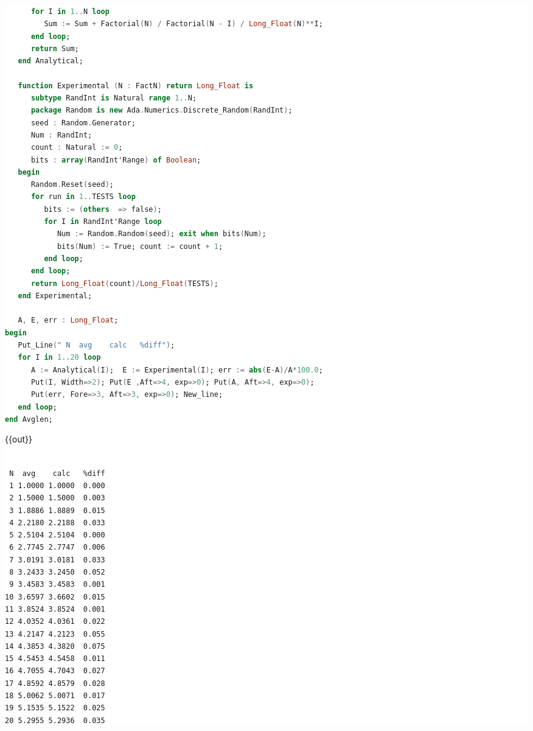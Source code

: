 ```Ada
      for I in 1..N loop
         Sum := Sum + Factorial(N) / Factorial(N - I) / Long_Float(N)**I;
      end loop;
      return Sum;
   end Analytical;

   function Experimental (N : FactN) return Long_Float is
      subtype RandInt is Natural range 1..N;
      package Random is new Ada.Numerics.Discrete_Random(RandInt);
      seed : Random.Generator;
      Num : RandInt;
      count : Natural := 0;
      bits : array(RandInt'Range) of Boolean;
   begin
      Random.Reset(seed);
      for run in 1..TESTS loop
         bits := (others  => false);
         for I in RandInt'Range loop
            Num := Random.Random(seed); exit when bits(Num);
            bits(Num) := True; count := count + 1;
         end loop;
      end loop;
      return Long_Float(count)/Long_Float(TESTS);
   end Experimental;

   A, E, err : Long_Float;
begin
   Put_Line(" N  avg    calc   %diff");
   for I in 1..20 loop
      A := Analytical(I);  E := Experimental(I); err := abs(E-A)/A*100.0;
      Put(I, Width=>2); Put(E ,Aft=>4, exp=>0); Put(A, Aft=>4, exp=>0);
      Put(err, Fore=>3, Aft=>3, exp=>0); New_line;
   end loop;
end Avglen;
```

{{out}}

```txt

 N  avg    calc   %diff
 1 1.0000 1.0000  0.000
 2 1.5000 1.5000  0.003
 3 1.8886 1.8889  0.015
 4 2.2180 2.2188  0.033
 5 2.5104 2.5104  0.000
 6 2.7745 2.7747  0.006
 7 3.0191 3.0181  0.033
 8 3.2433 3.2450  0.052
 9 3.4583 3.4583  0.001
10 3.6597 3.6602  0.015
11 3.8524 3.8524  0.001
12 4.0352 4.0361  0.022
13 4.2147 4.2123  0.055
14 4.3853 4.3820  0.075
15 4.5453 4.5458  0.011
16 4.7055 4.7043  0.027
17 4.8592 4.8579  0.028
18 5.0062 5.0071  0.017
19 5.1535 5.1522  0.025
20 5.2955 5.2936  0.035

```
